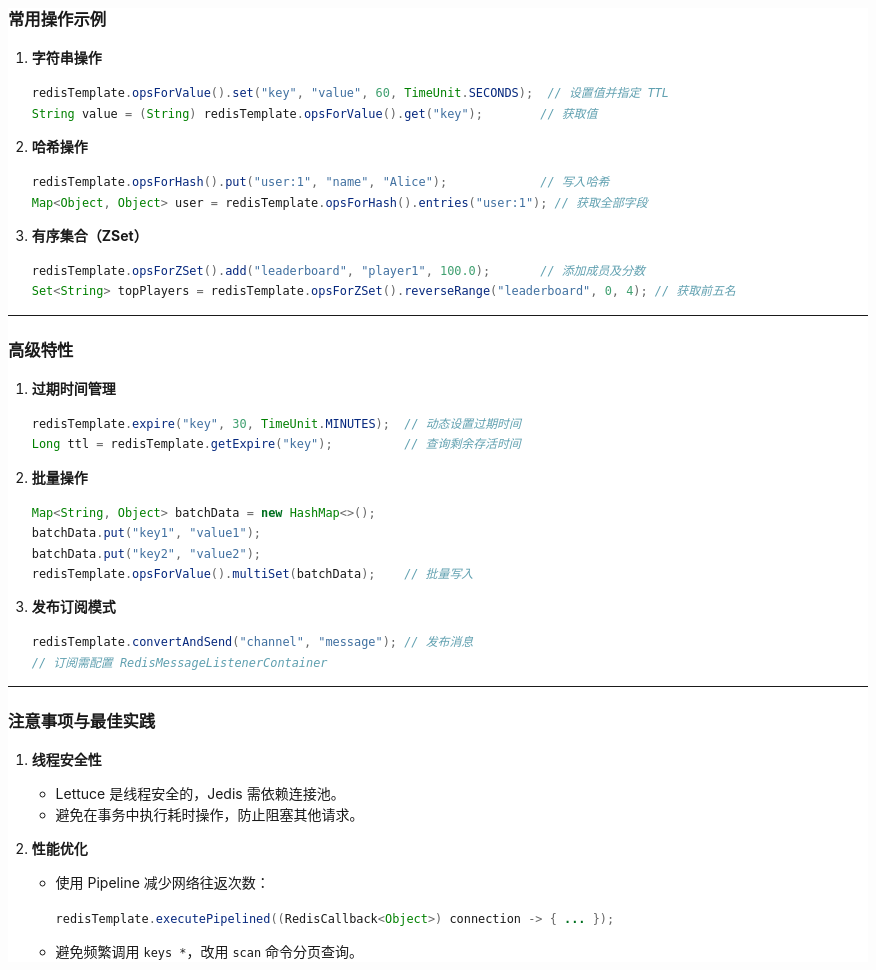 
### 常用操作示例
1. **字符串操作**  
   ```java
   redisTemplate.opsForValue().set("key", "value", 60, TimeUnit.SECONDS);  // 设置值并指定 TTL
   String value = (String) redisTemplate.opsForValue().get("key");        // 获取值
   ```

2. **哈希操作**  
   ```java
   redisTemplate.opsForHash().put("user:1", "name", "Alice");             // 写入哈希
   Map<Object, Object> user = redisTemplate.opsForHash().entries("user:1"); // 获取全部字段
   ```

3. **有序集合（ZSet）**  
   ```java
   redisTemplate.opsForZSet().add("leaderboard", "player1", 100.0);       // 添加成员及分数
   Set<String> topPlayers = redisTemplate.opsForZSet().reverseRange("leaderboard", 0, 4); // 获取前五名
   ```

---

### 高级特性
1. **过期时间管理**  
   ```java
   redisTemplate.expire("key", 30, TimeUnit.MINUTES);  // 动态设置过期时间
   Long ttl = redisTemplate.getExpire("key");          // 查询剩余存活时间
   ```

2. **批量操作**  
   ```java
   Map<String, Object> batchData = new HashMap<>();
   batchData.put("key1", "value1");
   batchData.put("key2", "value2");
   redisTemplate.opsForValue().multiSet(batchData);    // 批量写入
   ```

3. **发布订阅模式**  
   ```java
   redisTemplate.convertAndSend("channel", "message"); // 发布消息
   // 订阅需配置 RedisMessageListenerContainer
   ```

---

### 注意事项与最佳实践
1. **线程安全性**  
   - Lettuce 是线程安全的，Jedis 需依赖连接池。  
   - 避免在事务中执行耗时操作，防止阻塞其他请求。

2. **性能优化**  
   - 使用 Pipeline 减少网络往返次数：  
     ```java
     redisTemplate.executePipelined((RedisCallback<Object>) connection -> { ... });
     ```
   - 避免频繁调用 `keys *`，改用 `scan` 命令分页查询。
